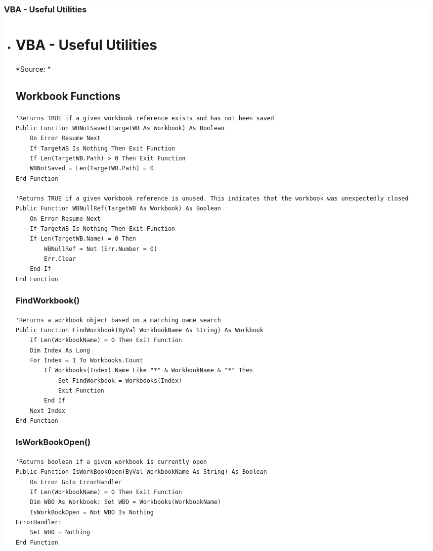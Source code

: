 ### VBA - Useful Utilities

* # VBA - Useful Utilities
  
  \*Source: *
  
  ## Workbook Functions
  
  ````VBA
  'Returns TRUE if a given workbook reference exists and has not been saved
  Public Function WBNotSaved(TargetWB As Workbook) As Boolean
      On Error Resume Next
      If TargetWB Is Nothing Then Exit Function
      If Len(TargetWB.Path) > 0 Then Exit Function
      WBNotSaved = Len(TargetWB.Path) = 0
  End Function
  
  'Returns TRUE if a given workbook reference is unused. This indicates that the workbook was unexpectedly closed
  Public Function WBNullRef(TargetWB As Workbook) As Boolean
      On Error Resume Next
      If TargetWB Is Nothing Then Exit Function
      If Len(TargetWB.Name) = 0 Then
          WBNullRef = Not (Err.Number = 0)
          Err.Clear
      End If
  End Function
  
  ````
  
  ### FindWorkbook()
  
  ````VBA
  'Returns a workbook object based on a matching name search
  Public Function FindWorkbook(ByVal WorkbookName As String) As Workbook
      If Len(WorkbookName) = 0 Then Exit Function
      Dim Index As Long
      For Index = 1 To Workbooks.Count
          If Workbooks(Index).Name Like "*" & WorkbookName & "*" Then
              Set FindWorkbook = Workbooks(Index)
              Exit Function
          End If
      Next Index
  End Function
  ````
  
  ### IsWorkBookOpen()
  
  ````VBA
  'Returns boolean if a given workbook is currently open
  Public Function IsWorkBookOpen(ByVal WorkbookName As String) As Boolean
      On Error GoTo ErrorHandler
      If Len(WorkbookName) = 0 Then Exit Function
      Dim WBO As Workbook: Set WBO = Workbooks(WorkbookName)
      IsWorkBookOpen = Not WBO Is Nothing
  ErrorHandler:
      Set WBO = Nothing
  End Function
  ````
  